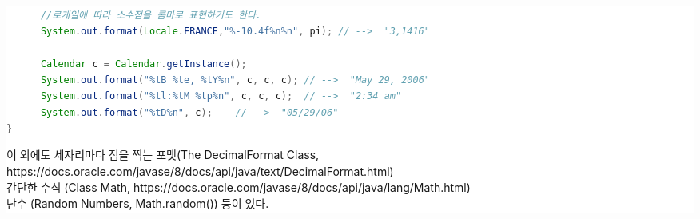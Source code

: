 ```java
      //로케일에 따라 소수점을 콤마로 표현하기도 한다.
      System.out.format(Locale.FRANCE,"%-10.4f%n%n", pi); // -->  "3,1416"

      Calendar c = Calendar.getInstance();
      System.out.format("%tB %te, %tY%n", c, c, c); // -->  "May 29, 2006"
      System.out.format("%tl:%tM %tp%n", c, c, c);  // -->  "2:34 am"
      System.out.format("%tD%n", c);    // -->  "05/29/06"
}
```

이 외에도 세자리마다 점을 찍는 포맷(The DecimalFormat Class, https://docs.oracle.com/javase/8/docs/api/java/text/DecimalFormat.html)  
간단한 수식 (Class Math, https://docs.oracle.com/javase/8/docs/api/java/lang/Math.html)  
난수 (Random Numbers, Math.random()) 등이 있다.  
